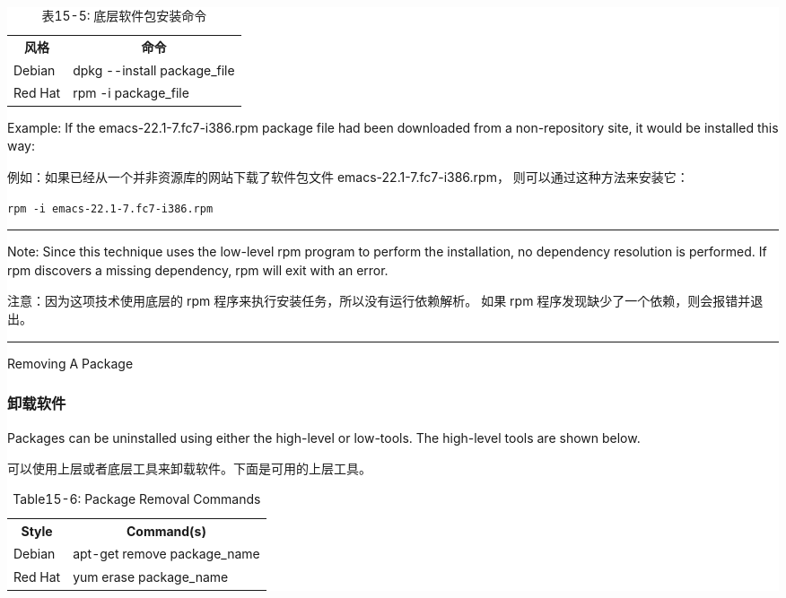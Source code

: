 <table class="multi">
<caption class="cap">表15-5: 底层软件包安装命令</caption>
<tr>
<th class="title">风格</th>
<th class="title">命令</th>
</tr>
<tr>
<td valign="top">Debian</td>
<td valign="top">dpkg --install package_file</td>
</tr>
<tr>
<td valign="top">Red Hat</td>
<td valign="top">rpm -i package_file</td>
</tr>
</table>

Example: If the emacs-22.1-7.fc7-i386.rpm package file had been downloaded
from a non-repository site, it would be installed this way:

例如：如果已经从一个并非资源库的网站下载了软件包文件 emacs-22.1-7.fc7-i386.rpm，
则可以通过这种方法来安装它：

    rpm -i emacs-22.1-7.fc7-i386.rpm

---

Note: Since this technique uses the low-level rpm program to perform the
installation, no dependency resolution is performed. If rpm discovers a missing
dependency, rpm will exit with an error.

注意：因为这项技术使用底层的 rpm 程序来执行安装任务，所以没有运行依赖解析。
如果 rpm 程序发现缺少了一个依赖，则会报错并退出。

---

Removing A Package

### 卸载软件

Packages can be uninstalled using either the high-level or low-tools. The high-level tools
are shown below.

可以使用上层或者底层工具来卸载软件。下面是可用的上层工具。

<table class="multi">
<caption class="cap">Table15-6: Package Removal Commands</caption>
<tr>
<th class="title">Style</th>
<th class="title">Command(s)</th>
</tr>
<tr>
<td valign="top">Debian</td>
<td valign="top">apt-get remove package_name</td>
</tr>
<tr>
<td valign="top">Red Hat</td>
<td valign="top">yum erase package_name</td>
</tr>
</table>

